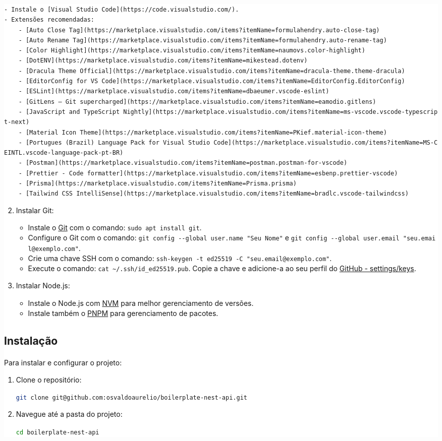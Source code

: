     - Instale o [Visual Studio Code](https://code.visualstudio.com/).
    - Extensões recomendadas:
        - [Auto Close Tag](https://marketplace.visualstudio.com/items?itemName=formulahendry.auto-close-tag)
        - [Auto Rename Tag](https://marketplace.visualstudio.com/items?itemName=formulahendry.auto-rename-tag)
        - [Color Highlight](https://marketplace.visualstudio.com/items?itemName=naumovs.color-highlight)
        - [DotENV](https://marketplace.visualstudio.com/items?itemName=mikestead.dotenv)
        - [Dracula Theme Official](https://marketplace.visualstudio.com/items?itemName=dracula-theme.theme-dracula)
        - [EditorConfig for VS Code](https://marketplace.visualstudio.com/items?itemName=EditorConfig.EditorConfig)
        - [ESLint](https://marketplace.visualstudio.com/items?itemName=dbaeumer.vscode-eslint)
        - [GitLens — Git supercharged](https://marketplace.visualstudio.com/items?itemName=eamodio.gitlens)
        - [JavaScript and TypeScript Nightly](https://marketplace.visualstudio.com/items?itemName=ms-vscode.vscode-typescript-next)
        - [Material Icon Theme](https://marketplace.visualstudio.com/items?itemName=PKief.material-icon-theme)
        - [Portugues (Brazil) Language Pack for Visual Studio Code](https://marketplace.visualstudio.com/items?itemName=MS-CEINTL.vscode-language-pack-pt-BR)
        - [Postman](https://marketplace.visualstudio.com/items?itemName=postman.postman-for-vscode)
        - [Prettier - Code formatter](https://marketplace.visualstudio.com/items?itemName=esbenp.prettier-vscode)
        - [Prisma](https://marketplace.visualstudio.com/items?itemName=Prisma.prisma)
        - [Tailwind CSS IntelliSense](https://marketplace.visualstudio.com/items?itemName=bradlc.vscode-tailwindcss)

2. Instalar Git:
    - Instale o [Git](https://git-scm.com/downloads) com o comando: `sudo apt install git`.
    - Configure o Git com o comando: `git config --global user.name "Seu Nome"` e `git config --global user.email "seu.email@exemplo.com"`.
    - Crie uma chave SSH com o comando: `ssh-keygen -t ed25519 -C "seu.email@exemplo.com"`.
    - Execute o comando: `cat ~/.ssh/id_ed25519.pub`. Copie a chave e adicione-a ao seu perfil do [GitHub - settings/keys](https://github.com/settings/keys).

3. Instalar Node.js:

    - Instale o Node.js com [NVM](https://github.com/nvm-sh/nvm/) para melhor gerenciamento de versões.
    - Instale também o [PNPM](https://pnpm.io/installation) para gerenciamento de pacotes.

## Instalação

Para instalar e configurar o projeto:

1. Clone o repositório:

    ```bash
    git clone git@github.com:osvaldoaurelio/boilerplate-nest-api.git
    ```

2. Navegue até a pasta do projeto:

    ```bash
    cd boilerplate-nest-api
    ```
